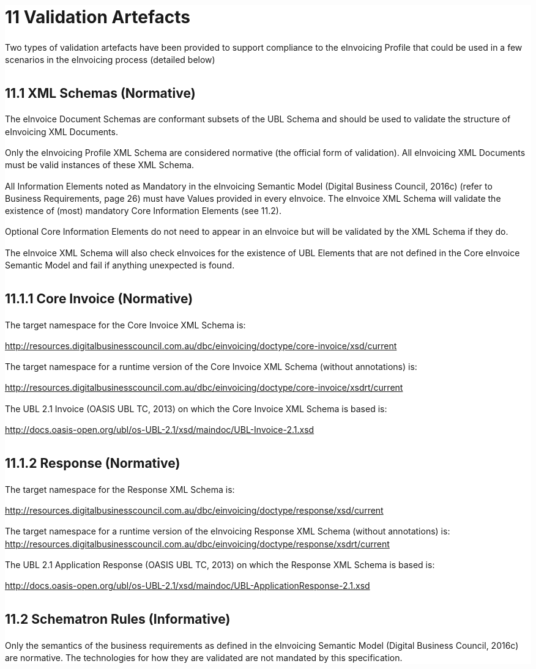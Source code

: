 # 11 Validation Artefacts 

Two types of validation artefacts have been provided to support compliance to the eInvoicing Profile that could be used in a few scenarios in the eInvoicing process (detailed below) 

## 11.1 XML Schemas (Normative) 

The eInvoice Document Schemas are conformant subsets of the UBL Schema and should be used to validate the structure of eInvoicing XML Documents. 

Only the eInvoicing Profile XML Schema are considered normative (the official form of validation). All eInvoicing XML Documents must be valid instances of these XML Schema. 

All Information Elements noted as Mandatory in the eInvoicing Semantic Model (Digital Business Council, 2016c) (refer to Business Requirements, page 26) must have Values provided in every eInvoice. The eInvoice XML Schema will validate the existence of (most) mandatory Core Information Elements (see 11.2). 

Optional Core Information Elements do not need to appear in an eInvoice but will be validated by the XML Schema if they do. 

The eInvoice XML Schema will also check eInvoices for the existence of UBL Elements that are not defined in the Core eInvoice Semantic Model and fail if anything unexpected is found. 


## 11.1.1 Core Invoice (Normative) 

The target namespace for the Core Invoice XML Schema is: 

http://resources.digitalbusinesscouncil.com.au/dbc/einvoicing/doctype/core-invoice/xsd/current 

The target namespace for a runtime version of the Core Invoice XML Schema (without annotations) is: 

http://resources.digitalbusinesscouncil.com.au/dbc/einvoicing/doctype/core-invoice/xsdrt/current 

The UBL 2.1 Invoice (OASIS UBL TC, 2013) on which the Core Invoice XML Schema is based is: 

http://docs.oasis-open.org/ubl/os-UBL-2.1/xsd/maindoc/UBL-Invoice-2.1.xsd 


## 11.1.2 Response (Normative) 

The target namespace for the Response XML Schema is: 

http://resources.digitalbusinesscouncil.com.au/dbc/einvoicing/doctype/response/xsd/current 

The target namespace for a runtime version of the eInvoicing Response XML Schema (without annotations) is: http://resources.digitalbusinesscouncil.com.au/dbc/einvoicing/doctype/response/xsdrt/current 

The UBL 2.1 Application Response (OASIS UBL TC, 2013) on which the Response XML Schema is based is: 

http://docs.oasis-open.org/ubl/os-UBL-2.1/xsd/maindoc/UBL-ApplicationResponse-2.1.xsd 

## 11.2 Schematron Rules (Informative) 

Only the semantics of the business requirements as defined in the eInvoicing Semantic Model (Digital Business Council, 2016c) are normative. The technologies for how they are validated are not mandated by this specification. 
